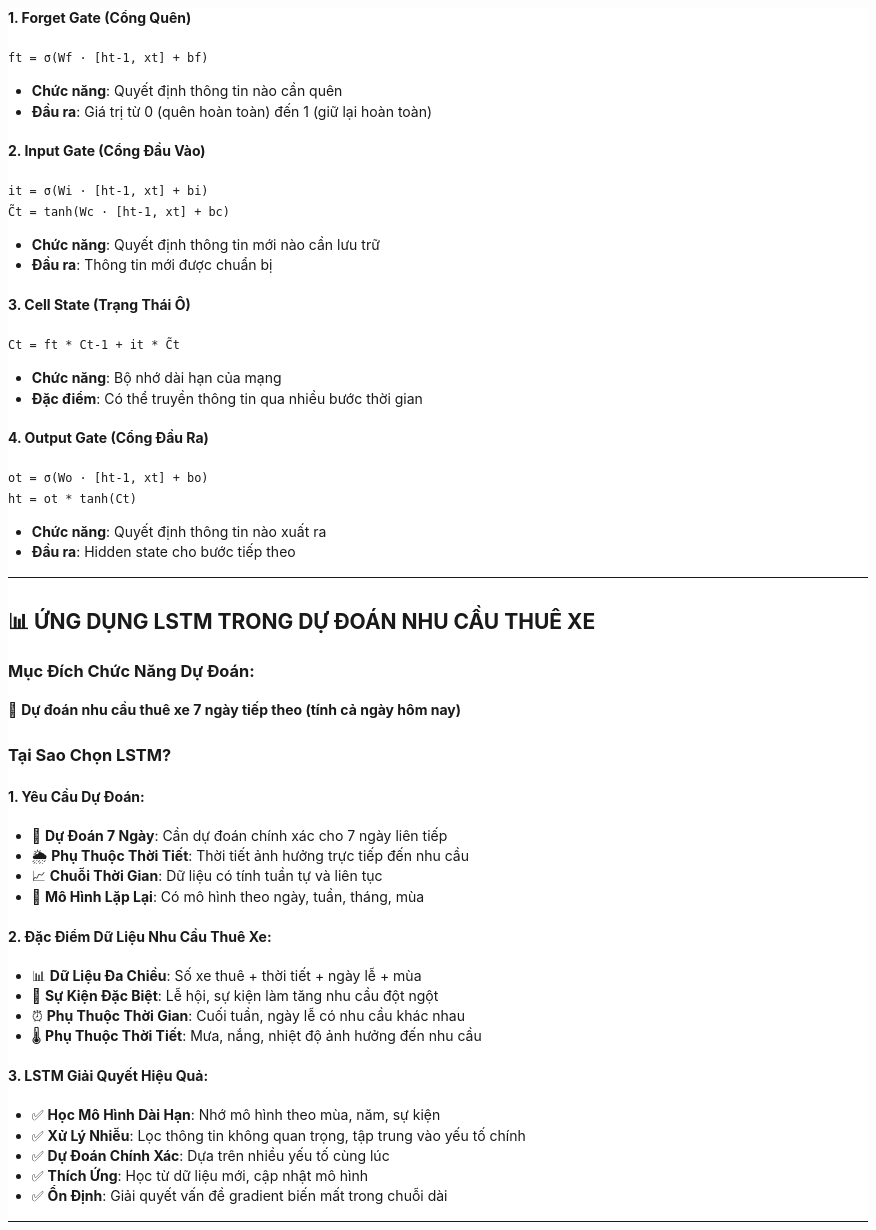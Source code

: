 #### **1. Forget Gate (Cổng Quên)**
```
ft = σ(Wf · [ht-1, xt] + bf)
```
- **Chức năng**: Quyết định thông tin nào cần quên
- **Đầu ra**: Giá trị từ 0 (quên hoàn toàn) đến 1 (giữ lại hoàn toàn)

#### **2. Input Gate (Cổng Đầu Vào)**
```
it = σ(Wi · [ht-1, xt] + bi)
C̃t = tanh(Wc · [ht-1, xt] + bc)
```
- **Chức năng**: Quyết định thông tin mới nào cần lưu trữ
- **Đầu ra**: Thông tin mới được chuẩn bị

#### **3. Cell State (Trạng Thái Ô)**
```
Ct = ft * Ct-1 + it * C̃t
```
- **Chức năng**: Bộ nhớ dài hạn của mạng
- **Đặc điểm**: Có thể truyền thông tin qua nhiều bước thời gian

#### **4. Output Gate (Cổng Đầu Ra)**
```
ot = σ(Wo · [ht-1, xt] + bo)
ht = ot * tanh(Ct)
```
- **Chức năng**: Quyết định thông tin nào xuất ra
- **Đầu ra**: Hidden state cho bước tiếp theo

---

## 📊 **ỨNG DỤNG LSTM TRONG DỰ ĐOÁN NHU CẦU THUÊ XE**

### **Mục Đích Chức Năng Dự Đoán:**
🎯 **Dự đoán nhu cầu thuê xe 7 ngày tiếp theo (tính cả ngày hôm nay)**

### **Tại Sao Chọn LSTM?**

#### **1. Yêu Cầu Dự Đoán:**
- 📅 **Dự Đoán 7 Ngày**: Cần dự đoán chính xác cho 7 ngày liên tiếp
- 🌦️ **Phụ Thuộc Thời Tiết**: Thời tiết ảnh hưởng trực tiếp đến nhu cầu
- 📈 **Chuỗi Thời Gian**: Dữ liệu có tính tuần tự và liên tục
- 🔄 **Mô Hình Lặp Lại**: Có mô hình theo ngày, tuần, tháng, mùa

#### **2. Đặc Điểm Dữ Liệu Nhu Cầu Thuê Xe:**
- 📊 **Dữ Liệu Đa Chiều**: Số xe thuê + thời tiết + ngày lễ + mùa
- 🎯 **Sự Kiện Đặc Biệt**: Lễ hội, sự kiện làm tăng nhu cầu đột ngột
- ⏰ **Phụ Thuộc Thời Gian**: Cuối tuần, ngày lễ có nhu cầu khác nhau
- 🌡️ **Phụ Thuộc Thời Tiết**: Mưa, nắng, nhiệt độ ảnh hưởng đến nhu cầu

#### **3. LSTM Giải Quyết Hiệu Quả:**
- ✅ **Học Mô Hình Dài Hạn**: Nhớ mô hình theo mùa, năm, sự kiện
- ✅ **Xử Lý Nhiễu**: Lọc thông tin không quan trọng, tập trung vào yếu tố chính
- ✅ **Dự Đoán Chính Xác**: Dựa trên nhiều yếu tố cùng lúc
- ✅ **Thích Ứng**: Học từ dữ liệu mới, cập nhật mô hình
- ✅ **Ổn Định**: Giải quyết vấn đề gradient biến mất trong chuỗi dài

---